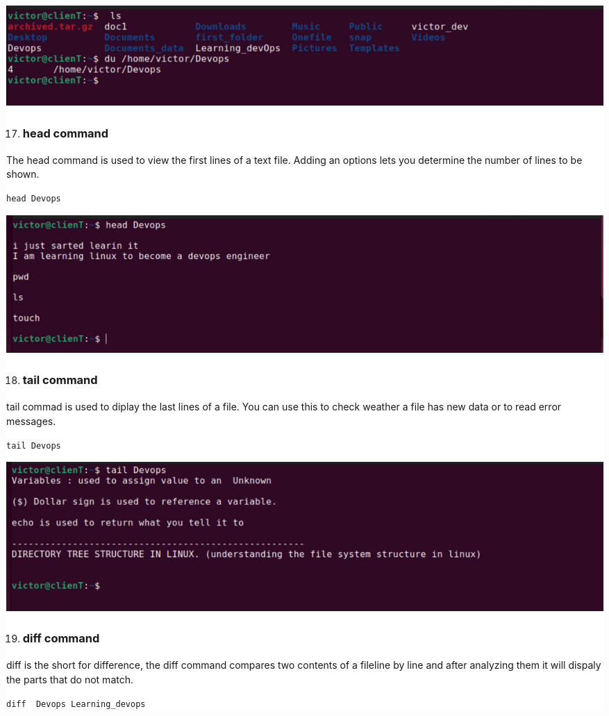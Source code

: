 ![Alt text](images/du.jpg)

17. ### head command 

The head command is used to view the first lines of a text file. Adding an options lets you determine the number of lines to be shown.

`head Devops`

![Alt text](images/head.jpg)

18. ### tail command 
tail commad is used to diplay the last lines of a file. You can use this to check weather a file has new data or to read error messages.

`tail Devops`

![Alt text](images/tail.jpg)

19. ### diff command

diff is the short for difference, the diff command compares two contents of a fileline by line and after analyzing them it will dispaly the parts that do not match.

`diff  Devops Learning_devops`
